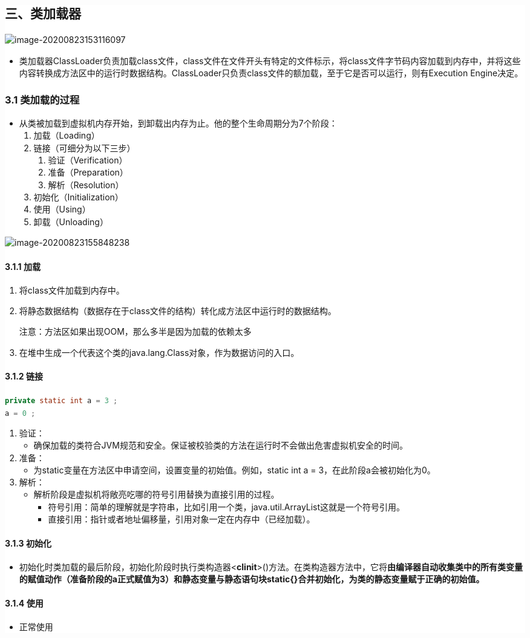 ## 三、类加载器

![image-20200823153116097](http://img.hurenjieee.com/uPic/image-20200823153116097.png)

* 类加载器ClassLoader负责加载class文件，class文件在文件开头有特定的文件标示，将class文件字节码内容加载到内存中，并将这些内容转换成方法区中的运行时数据结构。ClassLoader只负责class文件的额加载，至于它是否可以运行，则有Execution Engine决定。

### 3.1 类加载的过程

* 从类被加载到虚拟机内存开始，到卸载出内存为止。他的整个生命周期分为7个阶段：
  1. 加载（Loading）
  2. 链接（可细分为以下三步）
     1. 验证（Verification）	
     2. 准备（Preparation）
     3. 解析（Resolution）
  3. 初始化（Initialization）
  4. 使用（Using）
  5. 卸载（Unloading）

![image-20200823155848238](http://img.hurenjieee.com/uPic/image-20200823155848238.png)

#### 3.1.1 加载

1. 将class文件加载到内存中。

2. 将静态数据结构（数据存在于class文件的结构）转化成方法区中运行时的数据结构。

   注意：方法区如果出现OOM，那么多半是因为加载的依赖太多

3. 在堆中生成一个代表这个类的java.lang.Class对象，作为数据访问的入口。

#### 3.1.2 链接

```java
private static int a = 3 ; 
a = 0 ; 
```

1. 验证：
   * 确保加载的类符合JVM规范和安全。保证被校验类的方法在运行时不会做出危害虚拟机安全的时间。
2. 准备：
   * 为static变量在方法区中申请空间，设置变量的初始值。例如，static int a = 3，在此阶段a会被初始化为0。
3. 解析：
   * 解析阶段是虚拟机将敞亮吃哪的符号引用替换为直接引用的过程。
     * 符号引用：简单的理解就是字符串，比如引用一个类，java.util.ArrayList这就是一个符号引用。
     * 直接引用：指针或者地址偏移量，引用对象一定在内存中（已经加载）。

#### 3.1.3 初始化

* 初始化时类加载的最后阶段，初始化阶段时执行类构造器<**clinit**\>()方法。在类构造器方法中，它将**由编译器自动收集类中的所有类变量的赋值动作（准备阶段的a正式赋值为3）和静态变量与静态语句块static{}合并初始化，为类的静态变量赋于正确的初始值。**

#### 3.1.4 使用

* 正常使用
